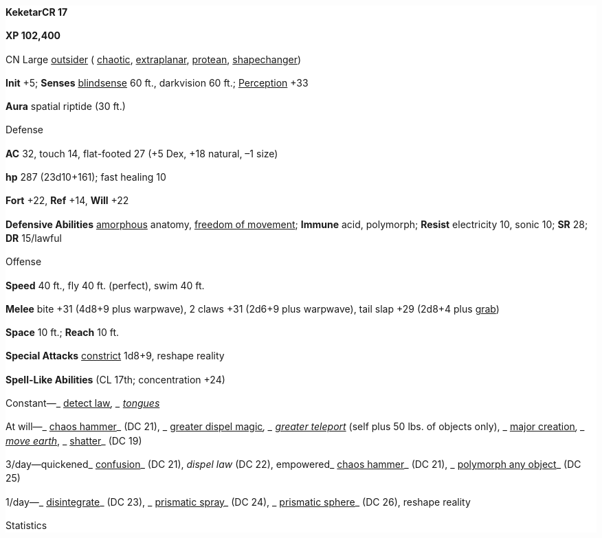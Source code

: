 **KeketarCR 17**

**XP 102,400**

CN Large [outsider](monsters/creatureTypes.md#_outsider) ( [chaotic](monsters/creatureTypes.md#_chaotic-subtype), [extraplanar](monsters/creatureTypes.md#_extraplanar-subtype), [protean](monsters/creatureTypes.md#_protean-subtype), [shapechanger](monsters/creatureTypes.md#_shapechanger-subtype))

**Init** +5; **Senses** [blindsense](monsters/universalMonsterRules.md#_blindsense) 60 ft., darkvision 60 ft.; [Perception](additionalMonsters/../skills/perception.md#_perception) +33

**Aura** spatial riptide (30 ft.)

Defense

**AC** 32, touch 14, flat-footed 27 (+5 Dex, +18 natural, –1 size)

**hp** 287 (23d10+161); fast healing 10

**Fort** +22, **Ref** +14, **Will** +22

**Defensive Abilities** [amorphous](monsters/universalMonsterRules.md#_amorphous) anatomy, [freedom of movement](additionalMonsters/../spells/freedomOfMovement.md#_freedom-of-movement); **Immune** acid, polymorph; **Resist** electricity 10, sonic 10; **SR** 28; **DR** 15/lawful

Offense

**Speed** 40 ft., fly 40 ft. (perfect), swim 40 ft.

**Melee** bite +31 (4d8+9 plus warpwave), 2 claws +31 (2d6+9 plus warpwave), tail slap +29 (2d8+4 plus [grab](monsters/universalMonsterRules.md#_grab))

**Space** 10 ft.; **Reach** 10 ft.

**Special Attacks** [constrict](monsters/universalMonsterRules.md#_constrict) 1d8+9, reshape reality

**Spell-Like Abilities** (CL 17th; concentration +24)

Constant—_ [detect law](additionalMonsters/../spells/detectLaw.md#_detect-law)_, _ [tongues](additionalMonsters/../spells/tongues.md#_tongues)_

At will—_ [chaos hammer](additionalMonsters/../spells/chaosHammer.md#_chaos-hammer)_ (DC 21), _ [greater dispel magic](additionalMonsters/../spells/dispelMagic.md#_dispel-magic-greater)_, _ [greater teleport](additionalMonsters/../spells/teleport.md#_teleport-greater)_ (self plus 50 lbs. of objects only), _ [major creation](additionalMonsters/../spells/majorCreation.md#_major-creation)_, _ [move earth](additionalMonsters/../spells/moveEarth.md#_move-earth)_, _ [shatter](additionalMonsters/../spells/shatter.md#_shatter)_ (DC 19)

3/day—quickened_ [confusion](additionalMonsters/../spells/confusion.md#_confusion)_ (DC 21), _dispel law_ (DC 22), empowered_ [chaos hammer](additionalMonsters/../spells/chaosHammer.md#_chaos-hammer)_ (DC 21), _ [polymorph any object](additionalMonsters/../spells/polymorphAnyObject.md#_polymorph-any-object)_ (DC 25)

1/day—_ [disintegrate](additionalMonsters/../spells/disintegrate.md#_disintegrate)_ (DC 23), _ [prismatic spray](additionalMonsters/../spells/prismaticSpray.md#_prismatic-spray)_ (DC 24), _ [prismatic sphere](additionalMonsters/../spells/prismaticSphere.md#_prismatic-sphere)_ (DC 26), reshape reality

Statistics
